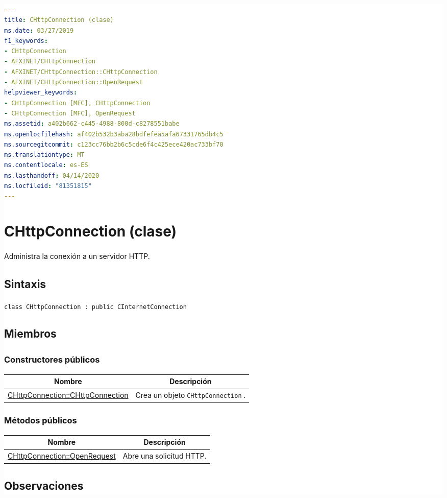 ```yaml
---
title: CHttpConnection (clase)
ms.date: 03/27/2019
f1_keywords:
- CHttpConnection
- AFXINET/CHttpConnection
- AFXINET/CHttpConnection::CHttpConnection
- AFXINET/CHttpConnection::OpenRequest
helpviewer_keywords:
- CHttpConnection [MFC], CHttpConnection
- CHttpConnection [MFC], OpenRequest
ms.assetid: a402b662-c445-4988-800d-c8278551babe
ms.openlocfilehash: af402b532b3aba28bdfefea5afa67331765db4c5
ms.sourcegitcommit: c123cc76bb2b6c5cde6f4c425ece420ac733bf70
ms.translationtype: MT
ms.contentlocale: es-ES
ms.lasthandoff: 04/14/2020
ms.locfileid: "81351815"
---
```

# <a name="chttpconnection-class"></a>CHttpConnection (clase)

Administra la conexión a un servidor HTTP.

## <a name="syntax"></a>Sintaxis

```
class CHttpConnection : public CInternetConnection
```

## <a name="members"></a>Miembros

### <a name="public-constructors"></a>Constructores públicos

|Nombre|Descripción|
|----------|-----------------|
|[CHttpConnection::CHttpConnection](#chttpconnection)|Crea un objeto `CHttpConnection` .|

### <a name="public-methods"></a>Métodos públicos

|Nombre|Descripción|
|----------|-----------------|
|[CHttpConnection::OpenRequest](#openrequest)|Abre una solicitud HTTP.|

## <a name="remarks"></a>Observaciones
